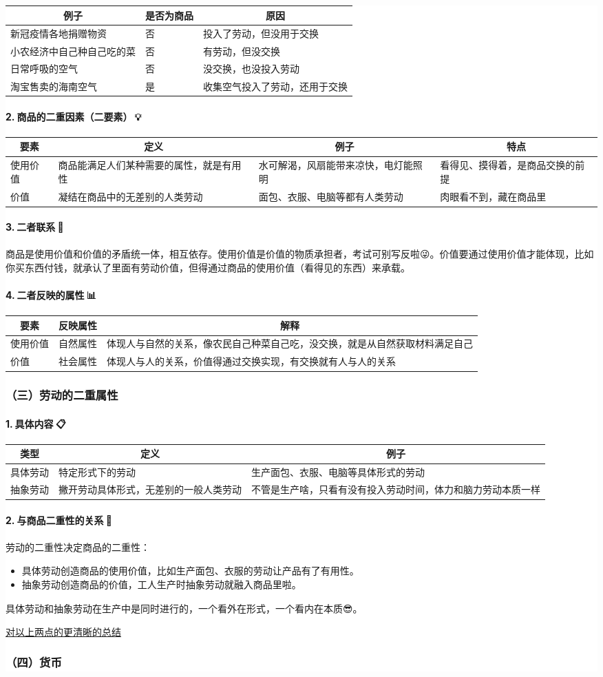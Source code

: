 |例子|是否为商品|原因|
|---|---|---|
|新冠疫情各地捐赠物资|否|投入了劳动，但没用于交换|
|小农经济中自己种自己吃的菜|否|有劳动，但没交换|
|日常呼吸的空气|否|没交换，也没投入劳动|
|淘宝售卖的海南空气|是|收集空气投入了劳动，还用于交换|

#### 2. 商品的二重因素（二要素） 💡

|要素|定义|例子|特点|
|---|---|---|---|
|使用价值|商品能满足人们某种需要的属性，就是有用性|水可解渴，风扇能带来凉快，电灯能照明|看得见、摸得着，是商品交换的前提|
|价值|凝结在商品中的无差别的人类劳动|面包、衣服、电脑等都有人类劳动|肉眼看不到，藏在商品里|

#### 3. 二者联系 👫

商品是使用价值和价值的矛盾统一体，相互依存。使用价值是价值的物质承担者，考试可别写反啦😜。价值要通过使用价值才能体现，比如你买东西付钱，就承认了里面有劳动价值，但得通过商品的使用价值（看得见的东西）来承载。

#### 4. 二者反映的属性 📊

|要素|反映属性|解释|
|---|---|---|
|使用价值|自然属性|体现人与自然的关系，像农民自己种菜自己吃，没交换，就是从自然获取材料满足自己|
|价值|社会属性|体现人与人的关系，价值得通过交换实现，有交换就有人与人的关系|

### （三）劳动的二重属性

#### 1. 具体内容 📋

|类型|定义|例子|
|---|---|---|
|具体劳动|特定形式下的劳动|生产面包、衣服、电脑等具体形式的劳动|
|抽象劳动|撇开劳动具体形式，无差别的一般人类劳动|不管是生产啥，只看有没有投入劳动时间，体力和脑力劳动本质一样|

#### 2. 与商品二重性的关系 🔗

劳动的二重性决定商品的二重性：

- 具体劳动创造商品的使用价值，比如生产面包、衣服的劳动让产品有了有用性。
- 抽象劳动创造商品的价值，工人生产时抽象劳动就融入商品里啦。

具体劳动和抽象劳动在生产中是同时进行的，一个看外在形式，一个看内在本质😎。

[对以上两点的更清晰的总结](商品与劳动二重性.md)

### （四）货币
